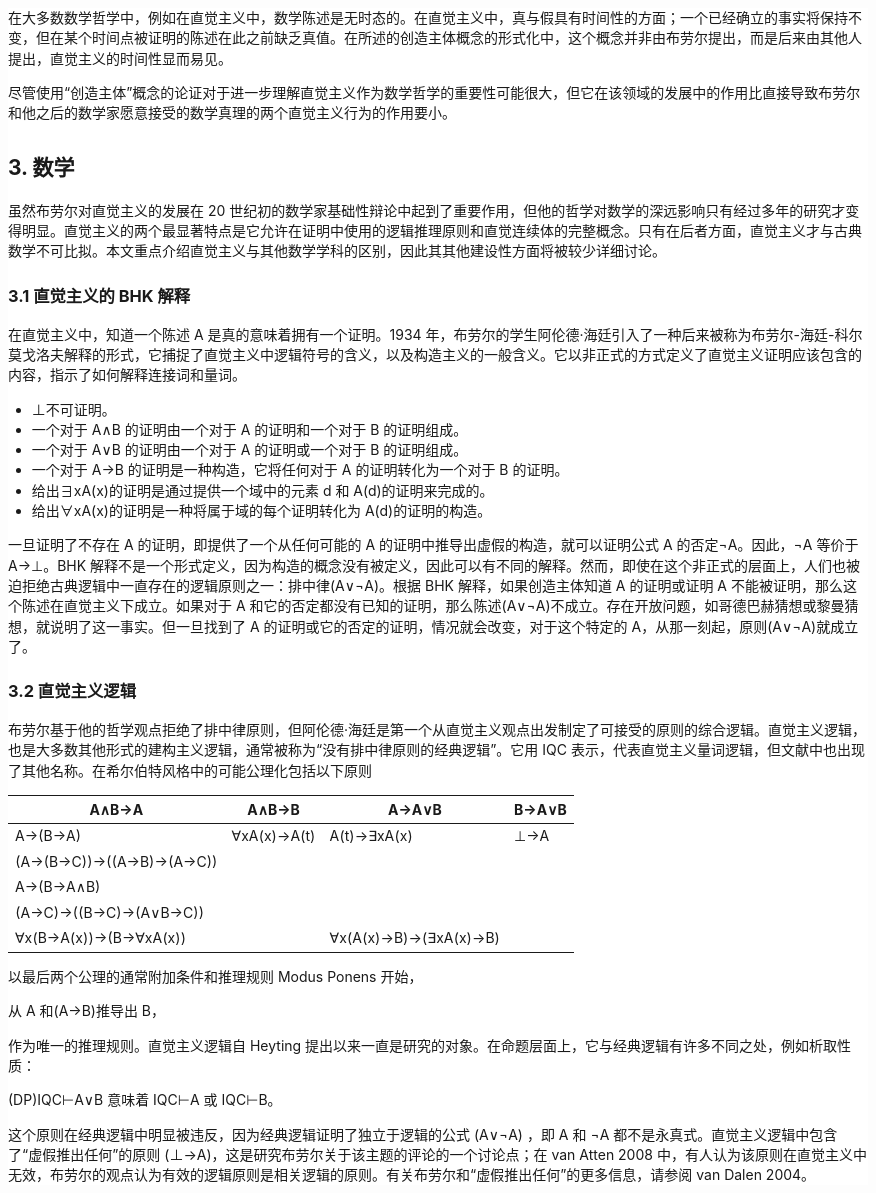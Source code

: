 在大多数数学哲学中，例如在直觉主义中，数学陈述是无时态的。在直觉主义中，真与假具有时间性的方面；一个已经确立的事实将保持不变，但在某个时间点被证明的陈述在此之前缺乏真值。在所述的创造主体概念的形式化中，这个概念并非由布劳尔提出，而是后来由其他人提出，直觉主义的时间性显而易见。

尽管使用“创造主体”概念的论证对于进一步理解直觉主义作为数学哲学的重要性可能很大，但它在该领域的发展中的作用比直接导致布劳尔和他之后的数学家愿意接受的数学真理的两个直觉主义行为的作用要小。

## 3. 数学

虽然布劳尔对直觉主义的发展在 20 世纪初的数学家基础性辩论中起到了重要作用，但他的哲学对数学的深远影响只有经过多年的研究才变得明显。直觉主义的两个最显著特点是它允许在证明中使用的逻辑推理原则和直觉连续体的完整概念。只有在后者方面，直觉主义才与古典数学不可比拟。本文重点介绍直觉主义与其他数学学科的区别，因此其其他建设性方面将被较少详细讨论。

### 3.1 直觉主义的 BHK 解释

在直觉主义中，知道一个陈述 A 是真的意味着拥有一个证明。1934 年，布劳尔的学生阿伦德·海廷引入了一种后来被称为布劳尔-海廷-科尔莫戈洛夫解释的形式，它捕捉了直觉主义中逻辑符号的含义，以及构造主义的一般含义。它以非正式的方式定义了直觉主义证明应该包含的内容，指示了如何解释连接词和量词。

* ⊥不可证明。
* 一个对于 A∧B 的证明由一个对于 A 的证明和一个对于 B 的证明组成。
* 一个对于 A∨B 的证明由一个对于 A 的证明或一个对于 B 的证明组成。
* 一个对于 A→B 的证明是一种构造，它将任何对于 A 的证明转化为一个对于 B 的证明。
* 给出∃xA(x)的证明是通过提供一个域中的元素 d 和 A(d)的证明来完成的。
* 给出∀xA(x)的证明是一种将属于域的每个证明转化为 A(d)的证明的构造。

一旦证明了不存在 A 的证明，即提供了一个从任何可能的 A 的证明中推导出虚假的构造，就可以证明公式 A 的否定¬A。因此，¬A 等价于 A→⊥。BHK 解释不是一个形式定义，因为构造的概念没有被定义，因此可以有不同的解释。然而，即使在这个非正式的层面上，人们也被迫拒绝古典逻辑中一直存在的逻辑原则之一：排中律(A∨¬A)。根据 BHK 解释，如果创造主体知道 A 的证明或证明 A 不能被证明，那么这个陈述在直觉主义下成立。如果对于 A 和它的否定都没有已知的证明，那么陈述(A∨¬A)不成立。存在开放问题，如哥德巴赫猜想或黎曼猜想，就说明了这一事实。但一旦找到了 A 的证明或它的否定的证明，情况就会改变，对于这个特定的 A，从那一刻起，原则(A∨¬A)就成立了。

### 3.2 直觉主义逻辑

布劳尔基于他的哲学观点拒绝了排中律原则，但阿伦德·海廷是第一个从直觉主义观点出发制定了可接受的原则的综合逻辑。直觉主义逻辑，也是大多数其他形式的建构主义逻辑，通常被称为“没有排中律原则的经典逻辑”。它用 IQC 表示，代表直觉主义量词逻辑，但文献中也出现了其他名称。在希尔伯特风格中的可能公理化包括以下原则

| A∧B→A                       | A∧B→B       | A→A∨B                    | B→A∨B |
| ------------------------------- | --------------- | ---------------------------- | --------- |
| A→(B→A)                     | ∀xA(x)→A(t) | A(t)→∃xA(x)              | ⊥→A   |
| (A→(B→C))→((A→B)→(A→C)) |               |                            |         |
| A→(B→A∧B)                  |               |                            |         |
| (A→C)→((B→C)→(A∨B→C))   |               |                            |         |
| ∀x(B→A(x))→(B→∀xA(x))    |               | ∀x(A(x)→B)→(∃xA(x)→B) |         |

以最后两个公理的通常附加条件和推理规则 Modus Ponens 开始，

从 A 和(A→B)推导出 B，

作为唯一的推理规则。直觉主义逻辑自 Heyting 提出以来一直是研究的对象。在命题层面上，它与经典逻辑有许多不同之处，例如析取性质：

(DP)IQC⊢A∨B 意味着 IQC⊢A 或 IQC⊢B。

这个原则在经典逻辑中明显被违反，因为经典逻辑证明了独立于逻辑的公式 (A∨¬A) ，即 A 和 ¬A 都不是永真式。直觉主义逻辑中包含了“虚假推出任何”的原则 (⊥→A)，这是研究布劳尔关于该主题的评论的一个讨论点；在 van Atten 2008 中，有人认为该原则在直觉主义中无效，布劳尔的观点认为有效的逻辑原则是相关逻辑的原则。有关布劳尔和“虚假推出任何”的更多信息，请参阅 van Dalen 2004。
